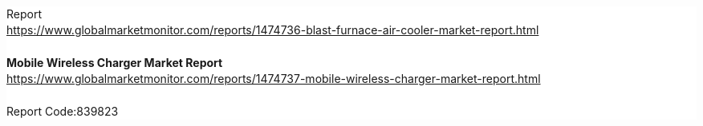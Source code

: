 Report</strong><br /><a href="https://www.globalmarketmonitor.com/reports/1474736-blast-furnace-air-cooler-market-report.html">https://www.globalmarketmonitor.com/reports/1474736-blast-furnace-air-cooler-market-report.html</a><br /><br /><strong>Mobile Wireless Charger Market Report</strong><br /><a href="https://www.globalmarketmonitor.com/reports/1474737-mobile-wireless-charger-market-report.html">https://www.globalmarketmonitor.com/reports/1474737-mobile-wireless-charger-market-report.html</a><br /><br />Report Code:839823</p>
